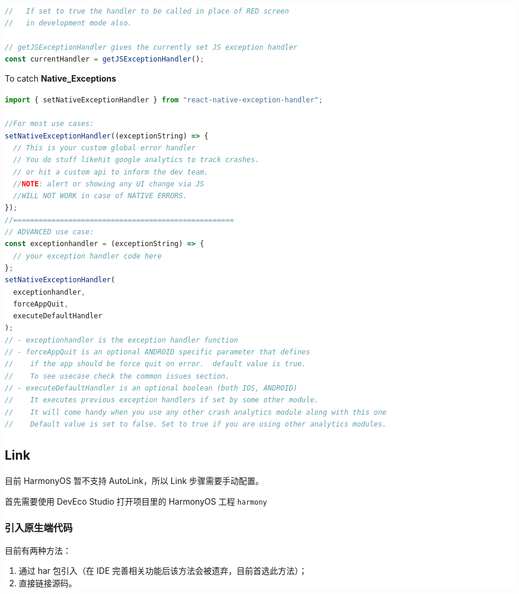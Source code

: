 ```typescript
//   If set to true the handler to be called in place of RED screen
//   in development mode also.

// getJSExceptionHandler gives the currently set JS exception handler
const currentHandler = getJSExceptionHandler();
```

To catch <b>Native_Exceptions</b>

```typescript
import { setNativeExceptionHandler } from "react-native-exception-handler";

//For most use cases:
setNativeExceptionHandler((exceptionString) => {
  // This is your custom global error handler
  // You do stuff likehit google analytics to track crashes.
  // or hit a custom api to inform the dev team.
  //NOTE: alert or showing any UI change via JS
  //WILL NOT WORK in case of NATIVE ERRORS.
});
//====================================================
// ADVANCED use case:
const exceptionhandler = (exceptionString) => {
  // your exception handler code here
};
setNativeExceptionHandler(
  exceptionhandler,
  forceAppQuit,
  executeDefaultHandler
);
// - exceptionhandler is the exception handler function
// - forceAppQuit is an optional ANDROID specific parameter that defines
//    if the app should be force quit on error.  default value is true.
//    To see usecase check the common issues section.
// - executeDefaultHandler is an optional boolean (both IOS, ANDROID)
//    It executes previous exception handlers if set by some other module.
//    It will come handy when you use any other crash analytics module along with this one
//    Default value is set to false. Set to true if you are using other analytics modules.
```

## Link

目前 HarmonyOS 暂不支持 AutoLink，所以 Link 步骤需要手动配置。

首先需要使用 DevEco Studio 打开项目里的 HarmonyOS 工程 `harmony`

### 引入原生端代码

目前有两种方法：

1. 通过 har 包引入（在 IDE 完善相关功能后该方法会被遗弃，目前首选此方法）；
2. 直接链接源码。
